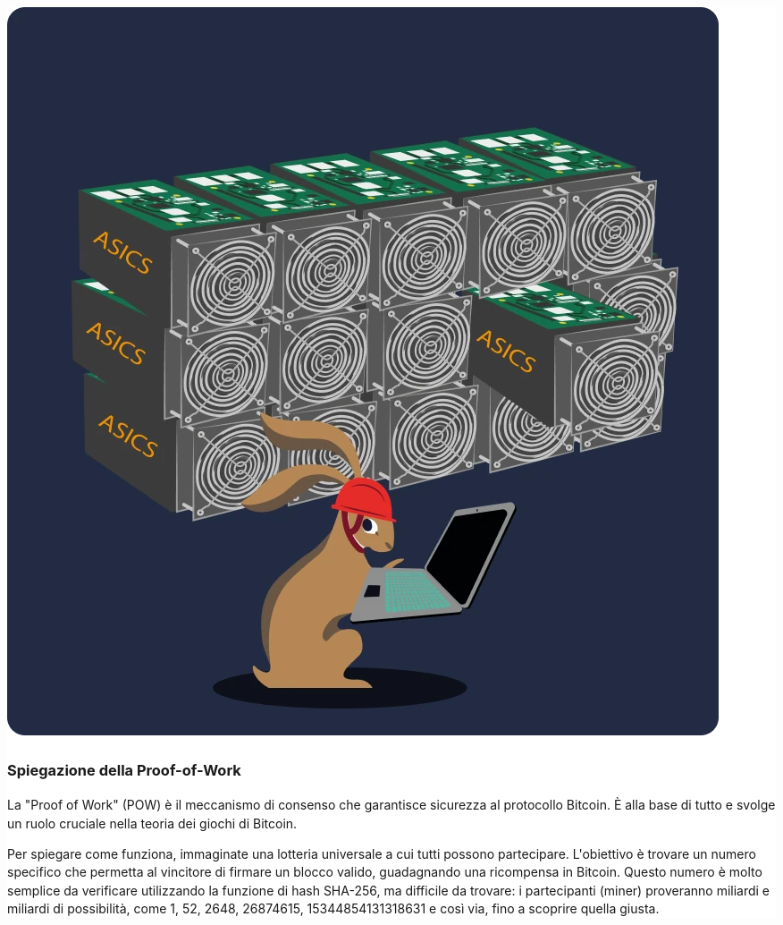 ![image](assets/en/55.webp)

### Spiegazione della Proof-of-Work

La "Proof of Work" (POW) è il meccanismo di consenso che garantisce sicurezza al protocollo Bitcoin. È alla base di tutto e svolge un ruolo cruciale nella teoria dei giochi di Bitcoin.

Per spiegare come funziona, immaginate una lotteria universale a cui tutti possono partecipare. L'obiettivo è trovare un numero specifico che permetta al vincitore di firmare un blocco valido, guadagnando una ricompensa in Bitcoin. Questo numero è molto semplice da verificare utilizzando la funzione di hash SHA-256, ma difficile da trovare: i partecipanti (miner) proveranno miliardi e miliardi di possibilità, come 1, 52, 2648, 26874615, 15344854131318631 e così via, fino a scoprire quella giusta.
